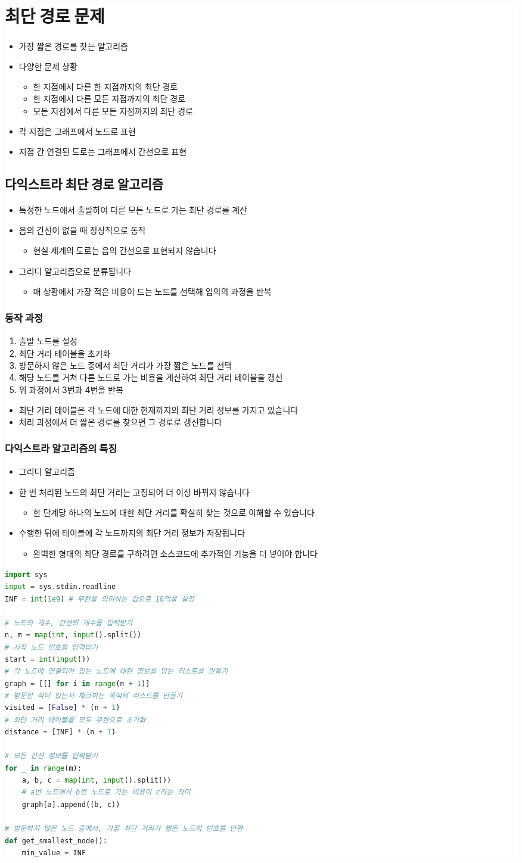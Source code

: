 # 최단 경로 문제

- 가장 짧은 경로를 찾는 알고리즘
- 다양한 문제 상황
  - 한 지점에서 다른 한 지점까지의 최단 경로
  - 한 지점에서 다른 모든 지점까지의 최단 경로
  - 모든 지점에서 다른 모든 지점까지의 최단 경로

- 각 지점은 그래프에서 노드로 표현
- 지점 간 연결된 도로는 그래프에서 간선으로 표현

## 다익스트라 최단 경로 알고리즘

- 특정한 노드에서 출발하여 다른 모든 노드로 가는 최단 경로를 계산
- 음의 간선이 없을 때 정상적으로 동작
  - 현실 세계의 도로는 음의 간선으로 표현되지 않습니다

- 그리디 알고리즘으로 분류됩니다
  - 매 상황에서 가장 적은 비용이 드는 노드를 선택해 임의의 과정을 반복

### 동작 과정

1. 출발 노드를 설정
2. 최단 거리 테이블을 초기화
3. 방문하지 않은 노드 중에서 최단 거리가 가장 짧은 노드를 선택
4. 해당 노드를 거쳐 다른 노드로 가는 비용을 계산하여 최단 거리 테이블을 갱신
5. 위 과정에서 3번과 4번을 반복

- 최단 거리 테이블은 각 노드에 대한 현재까지의 최단 거리 정보를 가지고 있습니다
- 처리 과정에서 더 짧은 경로를 찾으면 그 경로로 갱신합니다

### 다익스트라 알고리즘의 특징

- 그리디 알고리즘
- 한 번 처리된 노드의 최단 거리는 고정되어 더 이상 바뀌지 않습니다
  - 한 단계당 하나의 노드에 대한 최단 거리를 확실히 찾는 것으로 이해할 수 있습니다

- 수행한 뒤에 테이블에 각 노드까지의 최단 거리 정보가 저장됩니다
  - 완벽한 형태의 최단 경로를 구하려면 소스코드에 추가적인 기능을 더 넣어야 합니다

```python
import sys
input = sys.stdin.readline
INF = int(1e9) # 무한을 의미하는 값으로 10억을 설정

# 노드의 개수, 간선의 개수를 입력받기
n, m = map(int, input().split())
# 시작 노드 번호를 입력받기
start = int(input())
# 각 노드에 연결되어 있는 노드에 대한 정보를 담는 리스트를 만들기
graph = [[] for i in range(n + 1)]
# 방문한 적이 있는지 체크하는 목적의 리스트를 만들기
visited = [False] * (n + 1)
# 최단 거리 테이블을 모두 무한으로 초기화
distance = [INF] * (n + 1)

# 모든 간선 정보를 입력받기
for _ in range(m):
    a, b, c = map(int, input().split())
    # a번 노드에서 b번 노드로 가는 비용이 c라는 의미
    graph[a].append((b, c))
    
# 방문하지 않은 노드 중에서, 가장 최단 거리가 짧은 노드의 번호를 반환
def get_smallest_node():
    min_value = INF
```